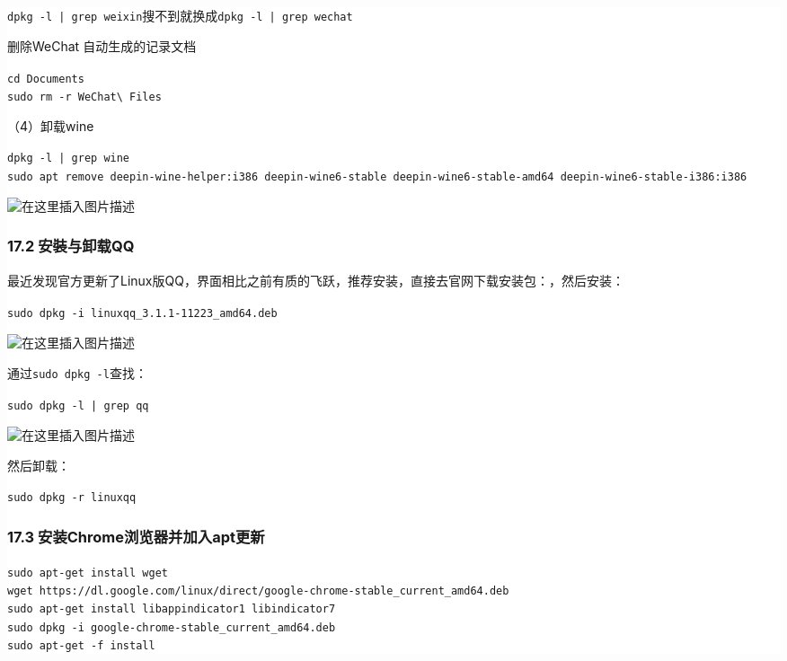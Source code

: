 `dpkg -l | grep weixin`搜不到就换成`dpkg -l | grep wechat`

删除WeChat 自动生成的记录文档

```
cd Documents 
sudo rm -r WeChat\ Files

```

（4）卸载wine

```
dpkg -l | grep wine
sudo apt remove deepin-wine-helper:i386 deepin-wine6-stable deepin-wine6-stable-amd64 deepin-wine6-stable-i386:i386

```

<img src="https://img-blog.csdnimg.cn/7935618de2424ef9ac0c806afb5fa5bb.png#pic_center" alt="在这里插入图片描述">

### 17.2 安裝与卸载QQ

最近发现官方更新了Linux版QQ，界面相比之前有质的飞跃，推荐安装，直接去官网下载安装包：，然后安装：

```
sudo dpkg -i linuxqq_3.1.1-11223_amd64.deb

```

<img src="https://img-blog.csdnimg.cn/25c62a311fa54ebeb9db405bfe3dcd67.png#pic_center" alt="在这里插入图片描述">

通过`sudo dpkg -l`查找：

```
sudo dpkg -l | grep qq

```

<img src="https://img-blog.csdnimg.cn/5356706ac25a4d82ad2a9a15262c45de.png#pic_center" alt="在这里插入图片描述">

然后卸载：

```
sudo dpkg -r linuxqq

```

### 17.3 安装Chrome浏览器并加入apt更新

```
sudo apt-get install wget
wget https://dl.google.com/linux/direct/google-chrome-stable_current_amd64.deb
sudo apt-get install libappindicator1 libindicator7
sudo dpkg -i google-chrome-stable_current_amd64.deb
sudo apt-get -f install

```
